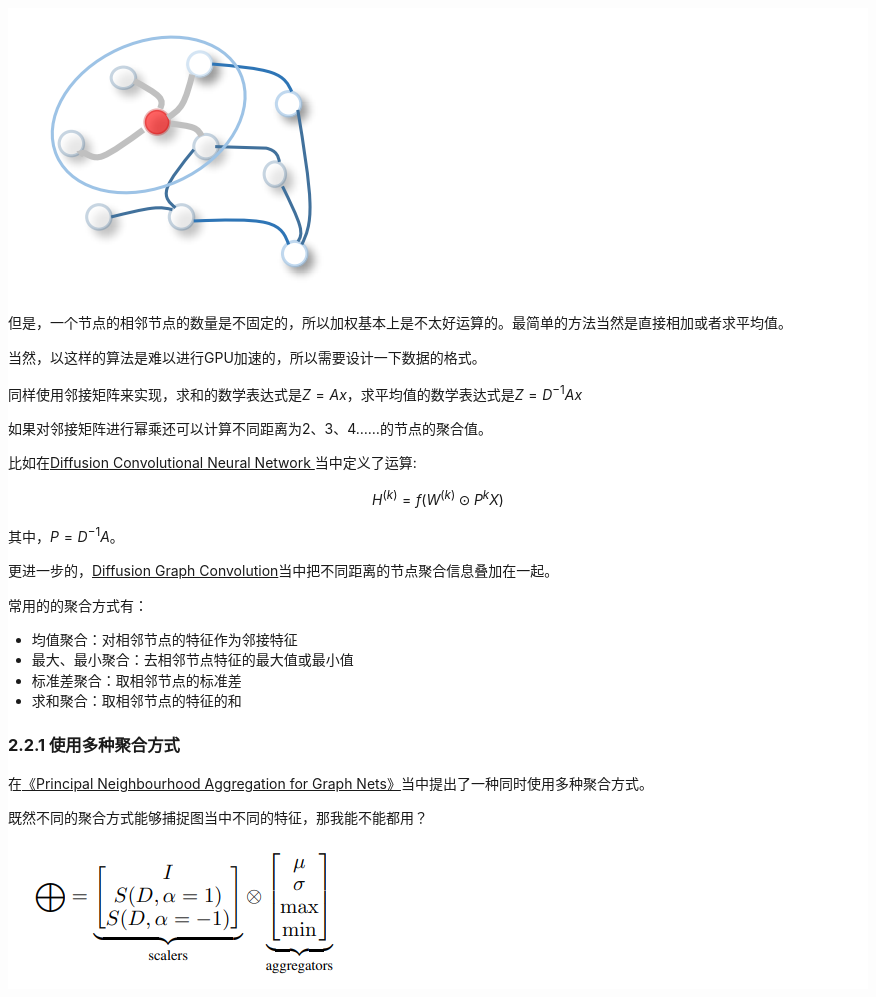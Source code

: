 ![](images/Gconv3.png)

但是，一个节点的相邻节点的数量是不固定的，所以加权基本上是不太好运算的。最简单的方法当然是直接相加或者求平均值。

当然，以这样的算法是难以进行GPU加速的，所以需要设计一下数据的格式。

同样使用邻接矩阵来实现，求和的数学表达式是$Z=Ax$，求平均值的数学表达式是$Z=D^{-1}Ax$

如果对邻接矩阵进行幂乘还可以计算不同距离为2、3、4……的节点的聚合值。

比如在[Diffusion Convolutional Neural Network ](paper/1511.02136.pdf)当中定义了运算:

$$H^{(k)}=f(W^{(k)}\odot P^k X)$$

其中，$P=D^{-1}A$。

更进一步的，[Diffusion Graph Convolution](https://arxiv.org/pdf/1707.01926.pdf)当中把不同距离的节点聚合信息叠加在一起。

常用的的聚合方式有：

- 均值聚合：对相邻节点的特征作为邻接特征
- 最大、最小聚合：去相邻节点特征的最大值或最小值
- 标准差聚合：取相邻节点的标准差
- 求和聚合：取相邻节点的特征的和

### 2.2.1 使用多种聚合方式

在[《Principal Neighbourhood Aggregation for Graph Nets》](https://arxiv.org/pdf/2004.05718.pdf)当中提出了一种同时使用多种聚合方式。

既然不同的聚合方式能够捕捉图当中不同的特征，那我能不能都用？

![](images/2.2.1_a.png)
